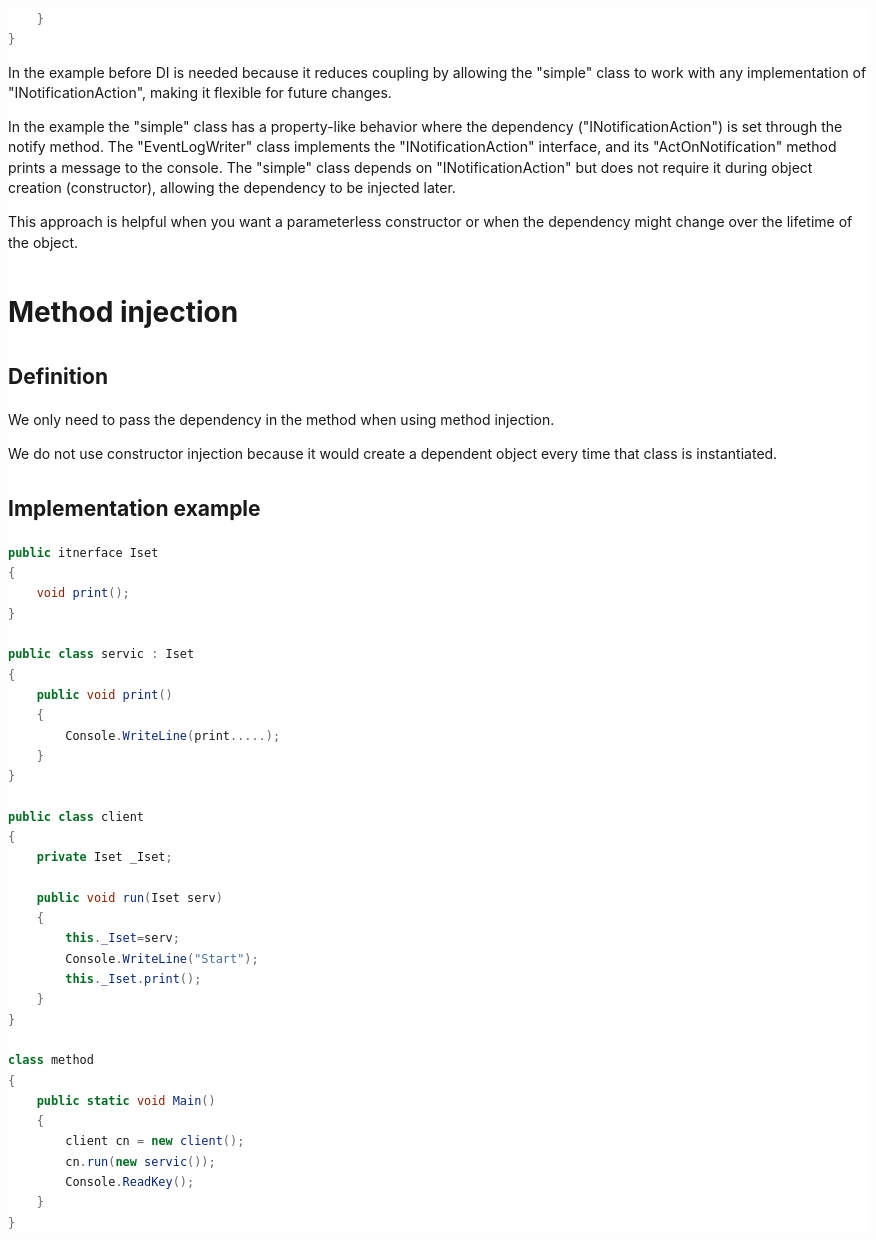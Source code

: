 ```c#
    }
}
```

In the example before DI is needed because it reduces coupling by allowing the "simple" class to work with any implementation of "INotificationAction", making it flexible for future changes.

In the example the "simple" class has a property-like behavior where the dependency ("INotificationAction") is set through the notify method. The "EventLogWriter" class implements the "INotificationAction" interface, and its "ActOnNotification" method prints a message to the console. The "simple" class depends on "INotificationAction" but does not require it during object creation (constructor), allowing the dependency to be injected later.

This approach is helpful when you want a parameterless constructor or when the dependency might change over the lifetime of the object.

# Method injection

## Definition

We only need to pass the dependency in the method when using method injection.

We do not use constructor injection because it would create a dependent object every time that class is instantiated.

## Implementation example

```c#
public itnerface Iset
{
    void print();
}

public class servic : Iset
{
    public void print()
    {
        Console.WriteLine(print.....);
    }
}

public class client
{
    private Iset _Iset;

    public void run(Iset serv)
    {
        this._Iset=serv;
        Console.WriteLine("Start");
        this._Iset.print();
    }
}

class method
{
    public static void Main()
    {
        client cn = new client();
        cn.run(new servic());
        Console.ReadKey();
    }
}
```
